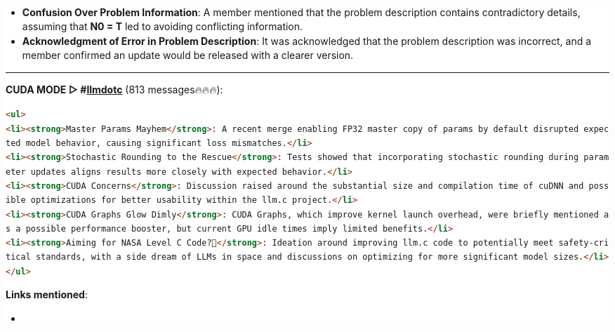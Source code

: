 - **Confusion Over Problem Information**: A member mentioned that the problem description contains contradictory details, assuming that **N0 = T** led to avoiding conflicting information. 
- **Acknowledgment of Error in Problem Description**: It was acknowledged that the problem description was incorrect, and a member confirmed an update would be released with a clearer version.
  

---


**CUDA MODE ▷ #[llmdotc](https://discord.com/channels/1189498204333543425/1227345713348870156/1235158779180613694)** (813 messages🔥🔥🔥): 

```html
<ul>
<li><strong>Master Params Mayhem</strong>: A recent merge enabling FP32 master copy of params by default disrupted expected model behavior, causing significant loss mismatches.</li>
<li><strong>Stochastic Rounding to the Rescue</strong>: Tests showed that incorporating stochastic rounding during parameter updates aligns results more closely with expected behavior.</li>
<li><strong>CUDA Concerns</strong>: Discussion raised around the substantial size and compilation time of cuDNN and possible optimizations for better usability within the llm.c project.</li>
<li><strong>CUDA Graphs Glow Dimly</strong>: CUDA Graphs, which improve kernel launch overhead, were briefly mentioned as a possible performance booster, but current GPU idle times imply limited benefits.</li>
<li><strong>Aiming for NASA Level C Code?🚀</strong>: Ideation around improving llm.c code to potentially meet safety-critical standards, with a side dream of LLMs in space and discussions on optimizing for more significant model sizes.</li>
</ul>
```
<div class="linksMentioned">

<strong>Links mentioned</strong>:

<ul>
<li>